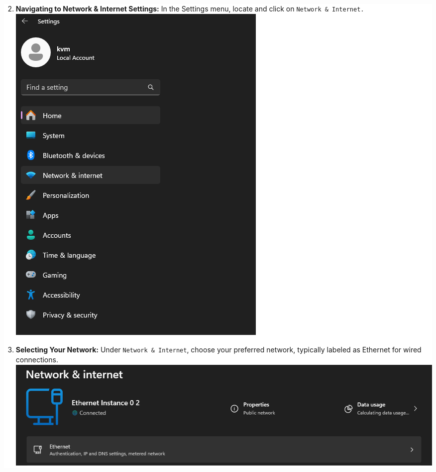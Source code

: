 2. **Navigating to Network & Internet Settings:** 
In the Settings menu, locate and click on `Network & Internet.`
     ![Network & Internet](./win11/Setting-network.png)

3. **Selecting Your Network:** 
Under `Network & Internet`, choose your preferred network, typically labeled as Ethernet for wired connections.
     ![Ethernet](./win11/Ethernet.png)
